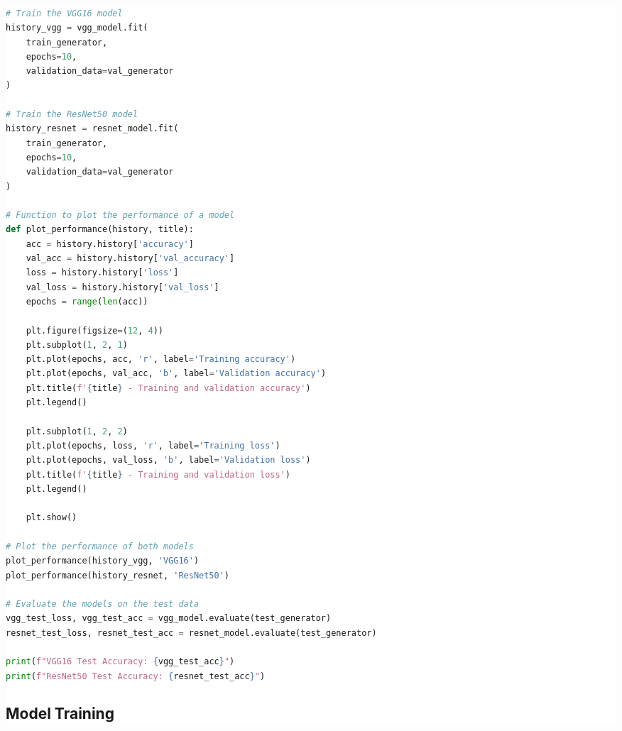 ```python
# Train the VGG16 model
history_vgg = vgg_model.fit(
    train_generator,
    epochs=10,
    validation_data=val_generator
)

# Train the ResNet50 model
history_resnet = resnet_model.fit(
    train_generator,
    epochs=10,
    validation_data=val_generator
)

# Function to plot the performance of a model
def plot_performance(history, title):
    acc = history.history['accuracy']
    val_acc = history.history['val_accuracy']
    loss = history.history['loss']
    val_loss = history.history['val_loss']
    epochs = range(len(acc))

    plt.figure(figsize=(12, 4))
    plt.subplot(1, 2, 1)
    plt.plot(epochs, acc, 'r', label='Training accuracy')
    plt.plot(epochs, val_acc, 'b', label='Validation accuracy')
    plt.title(f'{title} - Training and validation accuracy')
    plt.legend()

    plt.subplot(1, 2, 2)
    plt.plot(epochs, loss, 'r', label='Training loss')
    plt.plot(epochs, val_loss, 'b', label='Validation loss')
    plt.title(f'{title} - Training and validation loss')
    plt.legend()

    plt.show()

# Plot the performance of both models
plot_performance(history_vgg, 'VGG16')
plot_performance(history_resnet, 'ResNet50')

# Evaluate the models on the test data
vgg_test_loss, vgg_test_acc = vgg_model.evaluate(test_generator)
resnet_test_loss, resnet_test_acc = resnet_model.evaluate(test_generator)

print(f"VGG16 Test Accuracy: {vgg_test_acc}")
print(f"ResNet50 Test Accuracy: {resnet_test_acc}")
```

## Model Training
